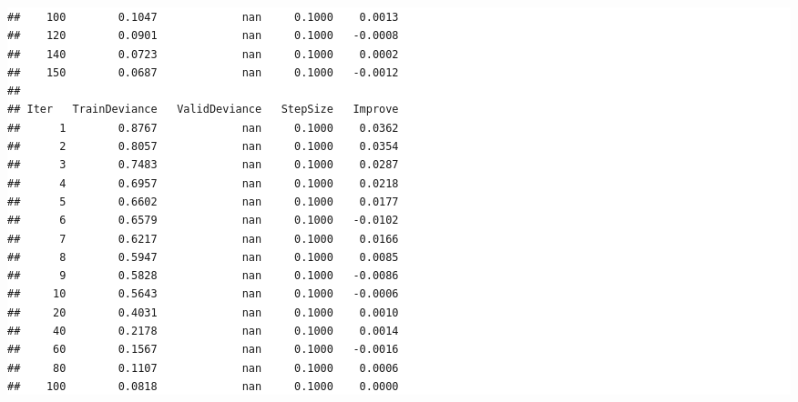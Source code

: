     ##    100        0.1047             nan     0.1000    0.0013
    ##    120        0.0901             nan     0.1000   -0.0008
    ##    140        0.0723             nan     0.1000    0.0002
    ##    150        0.0687             nan     0.1000   -0.0012
    ## 
    ## Iter   TrainDeviance   ValidDeviance   StepSize   Improve
    ##      1        0.8767             nan     0.1000    0.0362
    ##      2        0.8057             nan     0.1000    0.0354
    ##      3        0.7483             nan     0.1000    0.0287
    ##      4        0.6957             nan     0.1000    0.0218
    ##      5        0.6602             nan     0.1000    0.0177
    ##      6        0.6579             nan     0.1000   -0.0102
    ##      7        0.6217             nan     0.1000    0.0166
    ##      8        0.5947             nan     0.1000    0.0085
    ##      9        0.5828             nan     0.1000   -0.0086
    ##     10        0.5643             nan     0.1000   -0.0006
    ##     20        0.4031             nan     0.1000    0.0010
    ##     40        0.2178             nan     0.1000    0.0014
    ##     60        0.1567             nan     0.1000   -0.0016
    ##     80        0.1107             nan     0.1000    0.0006
    ##    100        0.0818             nan     0.1000    0.0000
